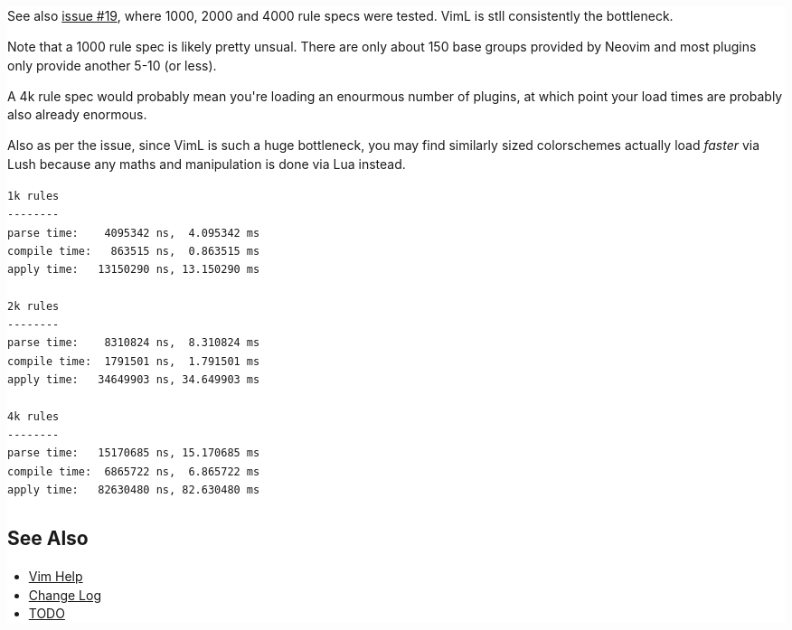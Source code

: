 See also [issue #19](https://github.com/rktjmp/lush.nvim/issues/19), where
1000, 2000 and 4000 rule specs were tested. VimL is stll consistently the
bottleneck.

Note that a 1000 rule spec is likely pretty unsual. There are only about 150
base groups provided by Neovim and most plugins only provide another 5-10 (or
less).

A 4k rule spec would probably mean you're loading an enourmous number of
plugins, at which point your load times are probably also already enormous.

Also as per the issue, since VimL is such a huge bottleneck, you may find
similarly sized colorschemes actually load *faster* via Lush because any maths
and manipulation is done via Lua instead.

```
1k rules
--------
parse time:    4095342 ns,  4.095342 ms
compile time:   863515 ns,  0.863515 ms
apply time:   13150290 ns, 13.150290 ms

2k rules
--------
parse time:    8310824 ns,  8.310824 ms
compile time:  1791501 ns,  1.791501 ms
apply time:   34649903 ns, 34.649903 ms

4k rules
--------
parse time:   15170685 ns, 15.170685 ms
compile time:  6865722 ns,  6.865722 ms
apply time:   82630480 ns, 82.630480 ms
```

See Also
--------

- [Vim Help](doc/lush.txt)
- [Change Log](CHANGELOG.md)
- [TODO](TODO.md)

